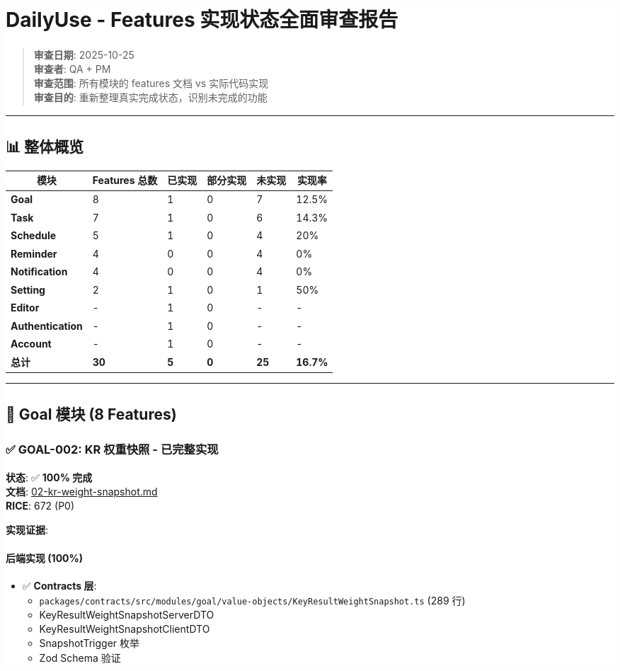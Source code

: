 # DailyUse - Features 实现状态全面审查报告

> **审查日期**: 2025-10-25  
> **审查者**: QA + PM  
> **审查范围**: 所有模块的 features 文档 vs 实际代码实现  
> **审查目的**: 重新整理真实完成状态，识别未完成的功能

---

## 📊 整体概览

| 模块 | Features 总数 | 已实现 | 部分实现 | 未实现 | 实现率 |
|------|--------------|--------|---------|--------|--------|
| **Goal** | 8 | 1 | 0 | 7 | 12.5% |
| **Task** | 7 | 1 | 0 | 6 | 14.3% |
| **Schedule** | 5 | 1 | 0 | 4 | 20% |
| **Reminder** | 4 | 0 | 0 | 4 | 0% |
| **Notification** | 4 | 0 | 0 | 4 | 0% |
| **Setting** | 2 | 1 | 0 | 1 | 50% |
| **Editor** | - | 1 | 0 | - | - |
| **Authentication** | - | 1 | 0 | - | - |
| **Account** | - | 1 | 0 | - | - |
| **总计** | **30** | **5** | **0** | **25** | **16.7%** |

---

## 🎯 Goal 模块 (8 Features)

### ✅ GOAL-002: KR 权重快照 - **已完整实现** 

**状态**: ✅ **100% 完成**  
**文档**: [02-kr-weight-snapshot.md](docs/modules/goal/features/02-kr-weight-snapshot.md)  
**RICE**: 672 (P0)

**实现证据**:

#### 后端实现 (100%)
- ✅ **Contracts 层**:
  - `packages/contracts/src/modules/goal/value-objects/KeyResultWeightSnapshot.ts` (289 行)
  - KeyResultWeightSnapshotServerDTO
  - KeyResultWeightSnapshotClientDTO
  - SnapshotTrigger 枚举
  - Zod Schema 验证
